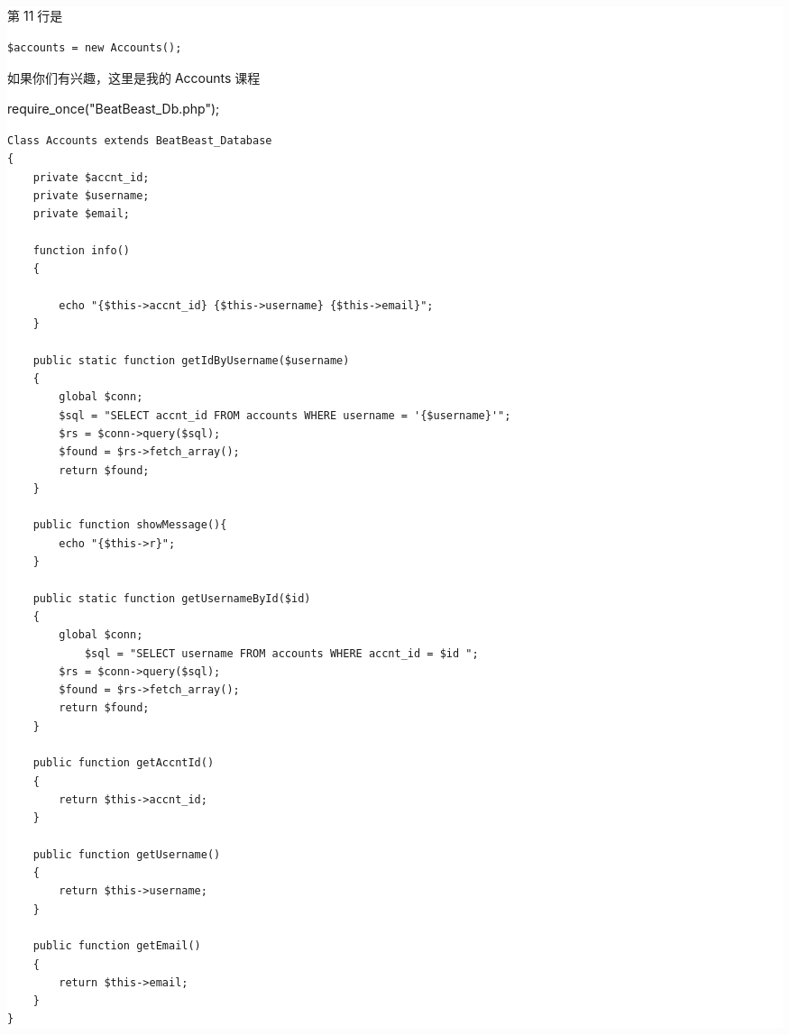 第 11 行是

```
$accounts = new Accounts(); 
```

如果你们有兴趣，这里是我的 Accounts 课程

require_once("BeatBeast_Db.php");

```
Class Accounts extends BeatBeast_Database
{
    private $accnt_id;
    private $username;
    private $email;

    function info()
    {

        echo "{$this->accnt_id} {$this->username} {$this->email}";
    }

    public static function getIdByUsername($username)
    {
        global $conn;
        $sql = "SELECT accnt_id FROM accounts WHERE username = '{$username}'";
        $rs = $conn->query($sql);
        $found = $rs->fetch_array();
        return $found;
    }

    public function showMessage(){
        echo "{$this->r}";
    }

    public static function getUsernameById($id)
    {
        global $conn;
            $sql = "SELECT username FROM accounts WHERE accnt_id = $id ";
        $rs = $conn->query($sql);
        $found = $rs->fetch_array();
        return $found;
    }

    public function getAccntId()
    {
        return $this->accnt_id;
    }

    public function getUsername()
    {
        return $this->username;
    }

    public function getEmail()
    {
        return $this->email;
    }
} 
```
